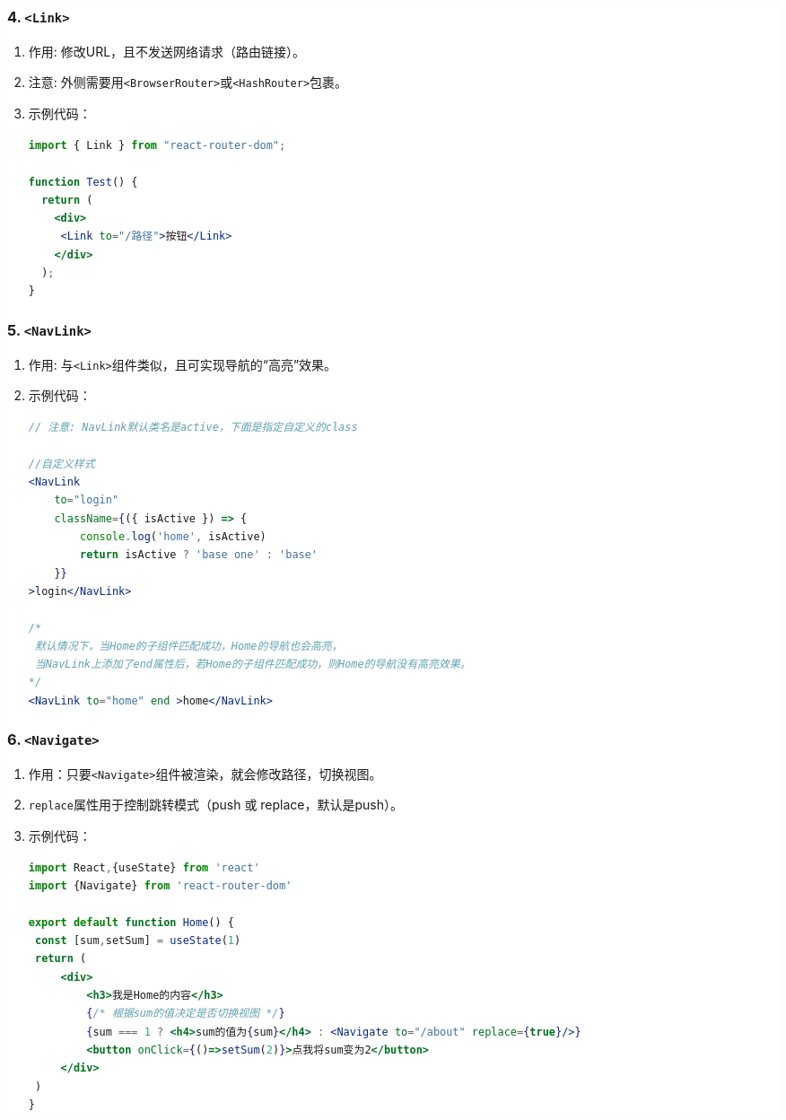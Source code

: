 ### 4. `<Link>`

1. 作用: 修改URL，且不发送网络请求（路由链接）。

2. 注意: 外侧需要用`<BrowserRouter>`或`<HashRouter>`包裹。

3. 示例代码：

   ```jsx
   import { Link } from "react-router-dom";
   
   function Test() {
     return (
       <div>
       	<Link to="/路径">按钮</Link>
       </div>
     );
   }
   ```

### 5. `<NavLink>`

1. 作用: 与`<Link>`组件类似，且可实现导航的“高亮”效果。

2. 示例代码：

   ```jsx
   // 注意: NavLink默认类名是active，下面是指定自定义的class
   
   //自定义样式
   <NavLink
       to="login"
       className={({ isActive }) => {
           console.log('home', isActive)
           return isActive ? 'base one' : 'base'
       }}
   >login</NavLink>
   
   /*
   	默认情况下，当Home的子组件匹配成功，Home的导航也会高亮，
   	当NavLink上添加了end属性后，若Home的子组件匹配成功，则Home的导航没有高亮效果。
   */
   <NavLink to="home" end >home</NavLink>
   ```

### 6. `<Navigate>`

1. 作用：只要`<Navigate>`组件被渲染，就会修改路径，切换视图。

2. `replace`属性用于控制跳转模式（push 或 replace，默认是push）。

3. 示例代码：

   ```jsx
   import React,{useState} from 'react'
   import {Navigate} from 'react-router-dom'
   
   export default function Home() {
   	const [sum,setSum] = useState(1)
   	return (
   		<div>
   			<h3>我是Home的内容</h3>
   			{/* 根据sum的值决定是否切换视图 */}
   			{sum === 1 ? <h4>sum的值为{sum}</h4> : <Navigate to="/about" replace={true}/>}
   			<button onClick={()=>setSum(2)}>点我将sum变为2</button>
   		</div>
   	)
   }
   ```